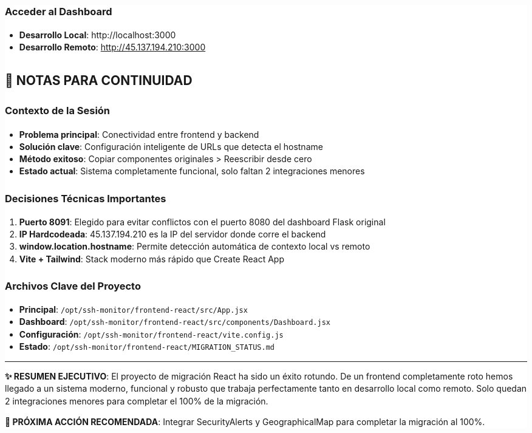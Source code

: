 ### **Acceder al Dashboard**
- **Desarrollo Local**: http://localhost:3000
- **Desarrollo Remoto**: http://45.137.194.210:3000

## 📝 **NOTAS PARA CONTINUIDAD**

### **Contexto de la Sesión**
- **Problema principal**: Conectividad entre frontend y backend
- **Solución clave**: Configuración inteligente de URLs que detecta el hostname
- **Método exitoso**: Copiar componentes originales > Reescribir desde cero
- **Estado actual**: Sistema completamente funcional, solo faltan 2 integraciones menores

### **Decisiones Técnicas Importantes**
1. **Puerto 8091**: Elegido para evitar conflictos con el puerto 8080 del dashboard Flask original
2. **IP Hardcodeada**: 45.137.194.210 es la IP del servidor donde corre el backend
3. **window.location.hostname**: Permite detección automática de contexto local vs remoto
4. **Vite + Tailwind**: Stack moderno más rápido que Create React App

### **Archivos Clave del Proyecto**
- **Principal**: `/opt/ssh-monitor/frontend-react/src/App.jsx`
- **Dashboard**: `/opt/ssh-monitor/frontend-react/src/components/Dashboard.jsx`
- **Configuración**: `/opt/ssh-monitor/frontend-react/vite.config.js`
- **Estado**: `/opt/ssh-monitor/frontend-react/MIGRATION_STATUS.md`

---

**✨ RESUMEN EJECUTIVO**: El proyecto de migración React ha sido un éxito rotundo. De un frontend completamente roto hemos llegado a un sistema moderno, funcional y robusto que trabaja perfectamente tanto en desarrollo local como remoto. Solo quedan 2 integraciones menores para completar el 100% de la migración.

**🎯 PRÓXIMA ACCIÓN RECOMENDADA**: Integrar SecurityAlerts y GeographicalMap para completar la migración al 100%.
